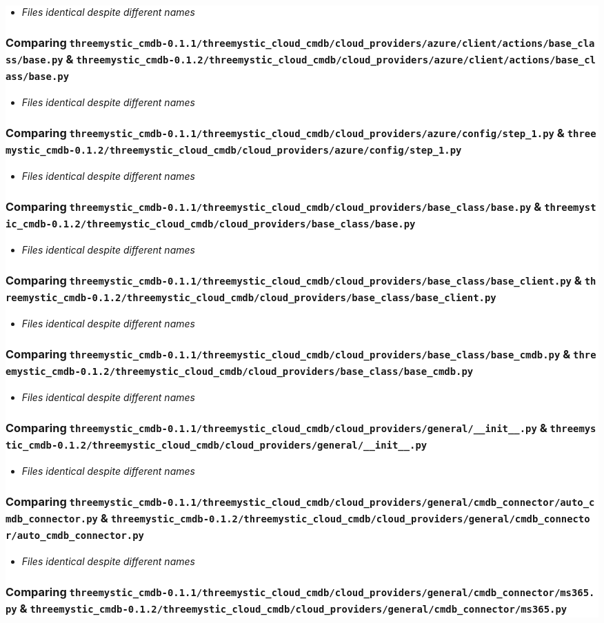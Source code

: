  * *Files identical despite different names*

### Comparing `threemystic_cmdb-0.1.1/threemystic_cloud_cmdb/cloud_providers/azure/client/actions/base_class/base.py` & `threemystic_cmdb-0.1.2/threemystic_cloud_cmdb/cloud_providers/azure/client/actions/base_class/base.py`

 * *Files identical despite different names*

### Comparing `threemystic_cmdb-0.1.1/threemystic_cloud_cmdb/cloud_providers/azure/config/step_1.py` & `threemystic_cmdb-0.1.2/threemystic_cloud_cmdb/cloud_providers/azure/config/step_1.py`

 * *Files identical despite different names*

### Comparing `threemystic_cmdb-0.1.1/threemystic_cloud_cmdb/cloud_providers/base_class/base.py` & `threemystic_cmdb-0.1.2/threemystic_cloud_cmdb/cloud_providers/base_class/base.py`

 * *Files identical despite different names*

### Comparing `threemystic_cmdb-0.1.1/threemystic_cloud_cmdb/cloud_providers/base_class/base_client.py` & `threemystic_cmdb-0.1.2/threemystic_cloud_cmdb/cloud_providers/base_class/base_client.py`

 * *Files identical despite different names*

### Comparing `threemystic_cmdb-0.1.1/threemystic_cloud_cmdb/cloud_providers/base_class/base_cmdb.py` & `threemystic_cmdb-0.1.2/threemystic_cloud_cmdb/cloud_providers/base_class/base_cmdb.py`

 * *Files identical despite different names*

### Comparing `threemystic_cmdb-0.1.1/threemystic_cloud_cmdb/cloud_providers/general/__init__.py` & `threemystic_cmdb-0.1.2/threemystic_cloud_cmdb/cloud_providers/general/__init__.py`

 * *Files identical despite different names*

### Comparing `threemystic_cmdb-0.1.1/threemystic_cloud_cmdb/cloud_providers/general/cmdb_connector/auto_cmdb_connector.py` & `threemystic_cmdb-0.1.2/threemystic_cloud_cmdb/cloud_providers/general/cmdb_connector/auto_cmdb_connector.py`

 * *Files identical despite different names*

### Comparing `threemystic_cmdb-0.1.1/threemystic_cloud_cmdb/cloud_providers/general/cmdb_connector/ms365.py` & `threemystic_cmdb-0.1.2/threemystic_cloud_cmdb/cloud_providers/general/cmdb_connector/ms365.py`
